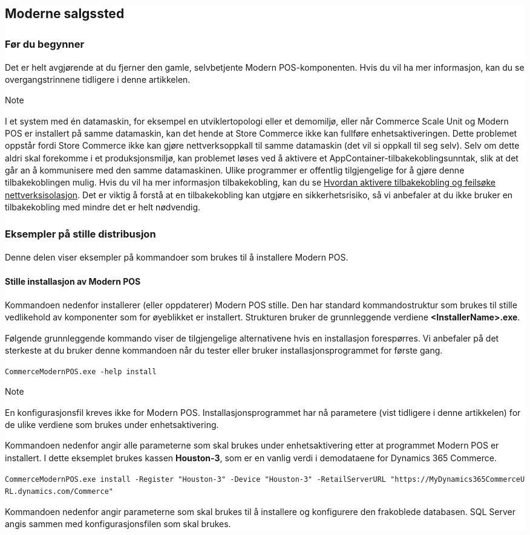 ## <a name="modern-pos"></a>Moderne salgssted

### <a name="before-you-begin"></a>Før du begynner

Det er helt avgjørende at du fjerner den gamle, selvbetjente Modern POS-komponenten. Hvis du vil ha mer informasjon, kan du se overgangstrinnene tidligere i denne artikkelen.

> [!NOTE]
> I et system med én datamaskin, for eksempel en utviklertopologi eller et demomiljø, eller når Commerce Scale Unit og Modern POS er installert på samme datamaskin, kan det hende at Store Commerce ikke kan fullføre enhetsaktiveringen. Dette problemet oppstår fordi Store Commerce ikke kan gjøre nettverksoppkall til samme datamaskin (det vil si oppkall til seg selv). Selv om dette aldri skal forekomme i et produksjonsmiljø, kan problemet løses ved å aktivere et AppContainer-tilbakekoblingsunntak, slik at det går an å kommunisere med den samme datamaskinen. Ulike programmer er offentlig tilgjengelige for å gjøre denne tilbakekoblingen mulig. Hvis du vil ha mer informasjon tilbakekobling, kan du se [Hvordan aktivere tilbakekobling og feilsøke nettverksisolasjon](/previous-versions/windows/apps/hh780593(v=win.10)). Det er viktig å forstå at en tilbakekobling kan utgjøre en sikkerhetsrisiko, så vi anbefaler at du ikke bruker en tilbakekobling med mindre det er helt nødvendig.

### <a name="examples-of-silent-deployment"></a>Eksempler på stille distribusjon

Denne delen viser eksempler på kommandoer som brukes til å installere Modern POS.

#### <a name="silently-install-modern-pos"></a>Stille installasjon av Modern POS

Kommandoen nedenfor installerer (eller oppdaterer) Modern POS stille. Den har standard kommandostruktur som brukes til stille vedlikehold av komponenter som for øyeblikket er installert. Strukturen bruker de grunnleggende verdiene **&lt;InstallerName&gt;.exe**.

Følgende grunnleggende kommando viser de tilgjengelige alternativene hvis en installasjon forespørres. Vi anbefaler på det sterkeste at du bruker denne kommandoen når du tester eller bruker installasjonsprogrammet for første gang.

```Console
CommerceModernPOS.exe -help install
```

> [!NOTE]
> En konfigurasjonsfil kreves ikke for Modern POS. Installasjonsprogrammet har nå parametere (vist tidligere i denne artikkelen) for de ulike verdiene som brukes under enhetsaktivering.

Kommandoen nedenfor angir alle parameterne som skal brukes under enhetsaktivering etter at programmet Modern POS er installert. I dette eksemplet brukes kassen **Houston-3**, som er en vanlig verdi i demodataene for Dynamics 365 Commerce.

```Console
CommerceModernPOS.exe install -Register "Houston-3" -Device "Houston-3" -RetailServerURL "https://MyDynamics365CommerceURL.dynamics.com/Commerce"
```

Kommandoen nedenfor angir parameterne som skal brukes til å installere og konfigurere den frakoblede databasen. SQL Server angis sammen med konfigurasjonsfilen som skal brukes.

